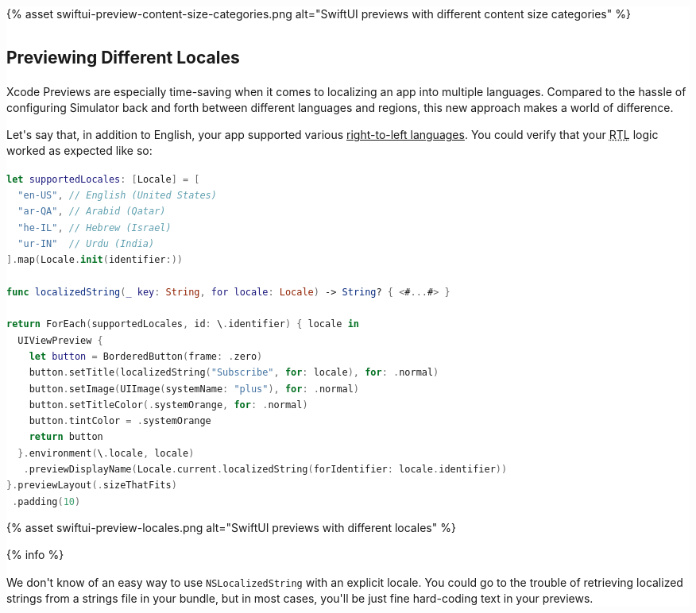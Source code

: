 <aside>
{% asset swiftui-preview-content-size-categories.png alt="SwiftUI previews with different content size categories" %}
</aside>

</div>

## Previewing Different Locales

Xcode Previews are especially time-saving when it comes to
localizing an app into multiple languages.
Compared to the hassle of configuring Simulator
back and forth between different languages and regions,
this new approach makes a world of difference.

Let's say that, in addition to English,
your app supported various [right-to-left languages](https://en.wikipedia.org/wiki/Right-to-left).
You could verify that your
<abbr title="Right-to-Left">RTL</abbr> logic worked as expected like so:

<div class="code-with-automatic-preview">

```swift
let supportedLocales: [Locale] = [
  "en-US", // English (United States)
  "ar-QA", // Arabid (Qatar)
  "he-IL", // Hebrew (Israel)
  "ur-IN"  // Urdu (India)
].map(Locale.init(identifier:))

func localizedString(_ key: String, for locale: Locale) -> String? { <#...#> }

return ForEach(supportedLocales, id: \.identifier) { locale in
  UIViewPreview {
    let button = BorderedButton(frame: .zero)
    button.setTitle(localizedString("Subscribe", for: locale), for: .normal)
    button.setImage(UIImage(systemName: "plus"), for: .normal)
    button.setTitleColor(.systemOrange, for: .normal)
    button.tintColor = .systemOrange
    return button
  }.environment(\.locale, locale)
   .previewDisplayName(Locale.current.localizedString(forIdentifier: locale.identifier))
}.previewLayout(.sizeThatFits)
 .padding(10)
```

<aside>
{% asset swiftui-preview-locales.png alt="SwiftUI previews with different locales" %}
</aside>

</div>

{% info %}

We don't know of an easy way to use `NSLocalizedString` with an explicit locale.
You could go to the trouble of retrieving localized strings
from a strings file in your bundle,
but in most cases,
you'll be just fine hard-coding text in your previews.
